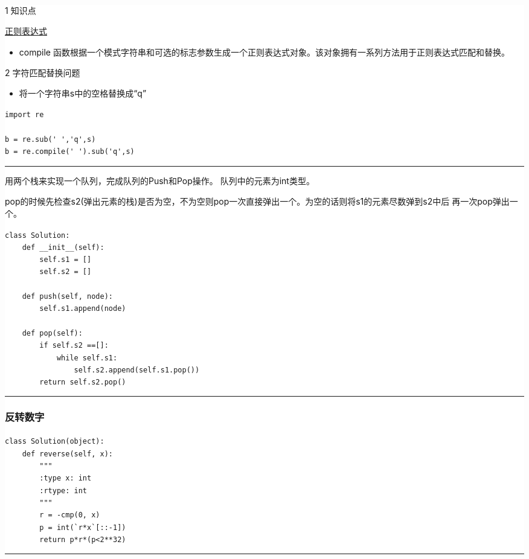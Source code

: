 1 知识点

  [正则表达式](http://www.runoob.com/python/python-reg-expressions.html)

   * compile 函数根据一个模式字符串和可选的标志参数生成一个正则表达式对象。该对象拥有一系列方法用于正则表达式匹配和替换。

 
 
2 字符匹配替换问题
   

* 将一个字符串s中的空格替换成“q”

 ```
import re

 b = re.sub(' ','q',s)
 b = re.compile(' ').sub('q',s)

 ```


****
用两个栈来实现一个队列，完成队列的Push和Pop操作。 队列中的元素为int类型。

pop的时候先检查s2(弹出元素的栈)是否为空，不为空则pop一次直接弹出一个。为空的话则将s1的元素尽数弹到s2中后 再一次pop弹出一个。
```
class Solution:
    def __init__(self):
        self.s1 = []
        self.s2 = []

    def push(self, node):
        self.s1.append(node)

    def pop(self):
        if self.s2 ==[]:
            while self.s1:
                self.s2.append(self.s1.pop())
        return self.s2.pop()
```

***
### 反转数字
```
class Solution(object):
    def reverse(self, x):
        """
        :type x: int
        :rtype: int
        """
        r = -cmp(0, x)
        p = int(`r*x`[::-1])
        return p*r*(p<2**32)
```

***
